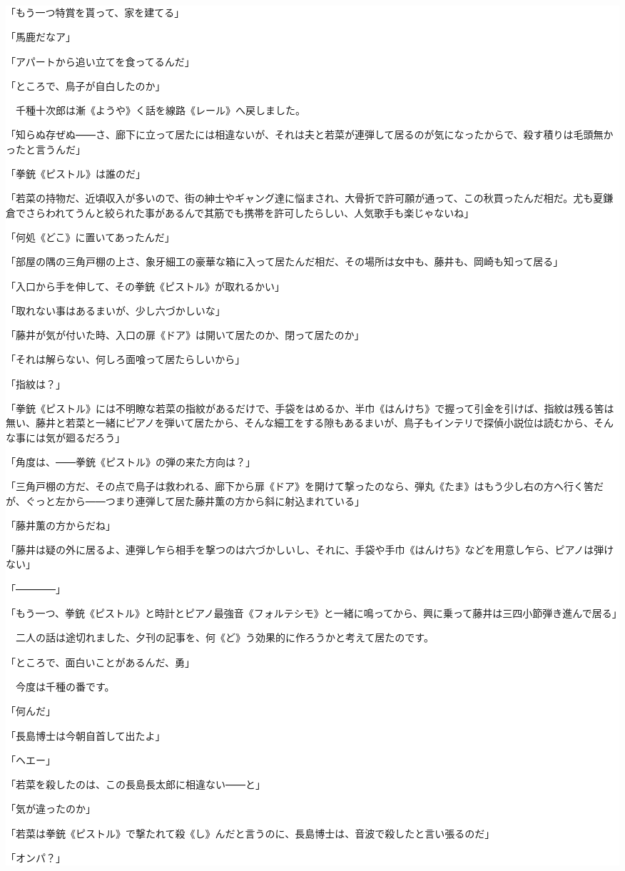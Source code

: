 「もう一つ特賞を貰って、家を建てる」

「馬鹿だなア」

「アパートから追い立てを食ってるんだ」

「ところで、鳥子が自白したのか」

　千種十次郎は漸《ようや》く話を線路《レール》へ戻しました。

「知らぬ存ぜぬ――さ、廊下に立って居たには相違ないが、それは夫と若菜が連弾して居るのが気になったからで、殺す積りは毛頭無かったと言うんだ」

「拳銃《ピストル》は誰のだ」

「若菜の持物だ、近頃収入が多いので、街の紳士やギャング達に悩まされ、大骨折で許可願が通って、この秋買ったんだ相だ。尤も夏鎌倉でさらわれてうんと絞られた事があるんで其筋でも携帯を許可したらしい、人気歌手も楽じゃないね」

「何処《どこ》に置いてあったんだ」

「部屋の隅の三角戸棚の上さ、象牙細工の豪華な箱に入って居たんだ相だ、その場所は女中も、藤井も、岡崎も知って居る」

「入口から手を伸して、その拳銃《ピストル》が取れるかい」

「取れない事はあるまいが、少し六づかしいな」

「藤井が気が付いた時、入口の扉《ドア》は開いて居たのか、閉って居たのか」

「それは解らない、何しろ面喰って居たらしいから」

「指紋は？」

「拳銃《ピストル》には不明瞭な若菜の指紋があるだけで、手袋をはめるか、半巾《はんけち》で握って引金を引けば、指紋は残る筈は無い、藤井と若菜と一緒にピアノを弾いて居たから、そんな細工をする隙もあるまいが、鳥子もインテリで探偵小説位は読むから、そんな事には気が廻るだろう」

「角度は、――拳銃《ピストル》の弾の来た方向は？」

「三角戸棚の方だ、その点で鳥子は救われる、廊下から扉《ドア》を開けて撃ったのなら、弾丸《たま》はもう少し右の方へ行く筈だが、ぐっと左から――つまり連弾して居た藤井薫の方から斜に射込まれている」

「藤井薫の方からだね」

「藤井は疑の外に居るよ、連弾し乍ら相手を撃つのは六づかしいし、それに、手袋や手巾《はんけち》などを用意し乍ら、ピアノは弾けない」

「――――」

「もう一つ、拳銃《ピストル》と時計とピアノ最強音《フォルテシモ》と一緒に鳴ってから、興に乗って藤井は三四小節弾き進んで居る」

　二人の話は途切れました、夕刊の記事を、何《ど》う効果的に作ろうかと考えて居たのです。

「ところで、面白いことがあるんだ、勇」

　今度は千種の番です。

「何んだ」

「長島博士は今朝自首して出たよ」

「ヘエー」

「若菜を殺したのは、この長島長太郎に相違ない――と」

「気が違ったのか」

「若菜は拳銃《ピストル》で撃たれて殺《し》んだと言うのに、長島博士は、音波で殺したと言い張るのだ」

「オンパ？」
